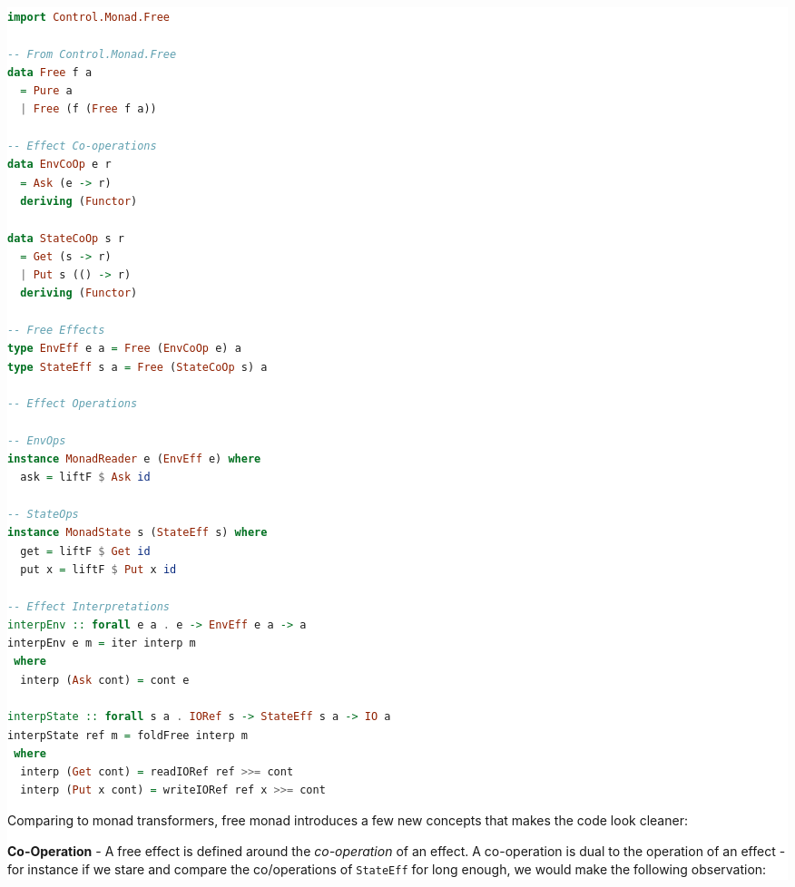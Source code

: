 ```haskell
import Control.Monad.Free

-- From Control.Monad.Free
data Free f a
  = Pure a
  | Free (f (Free f a))

-- Effect Co-operations
data EnvCoOp e r
  = Ask (e -> r)
  deriving (Functor)

data StateCoOp s r
  = Get (s -> r)
  | Put s (() -> r)
  deriving (Functor)

-- Free Effects
type EnvEff e a = Free (EnvCoOp e) a
type StateEff s a = Free (StateCoOp s) a

-- Effect Operations

-- EnvOps
instance MonadReader e (EnvEff e) where
  ask = liftF $ Ask id

-- StateOps
instance MonadState s (StateEff s) where
  get = liftF $ Get id
  put x = liftF $ Put x id

-- Effect Interpretations
interpEnv :: forall e a . e -> EnvEff e a -> a
interpEnv e m = iter interp m
 where
  interp (Ask cont) = cont e

interpState :: forall s a . IORef s -> StateEff s a -> IO a
interpState ref m = foldFree interp m
 where
  interp (Get cont) = readIORef ref >>= cont
  interp (Put x cont) = writeIORef ref x >>= cont
```

Comparing to monad transformers, free monad introduces a few
new concepts that makes the code look cleaner:

**Co-Operation** - A free effect is defined around the
_co-operation_ of an effect. A co-operation is dual to the operation
of an effect - for instance if we stare and compare the co/operations
of `StateEff` for long enough, we would make the following observation:
